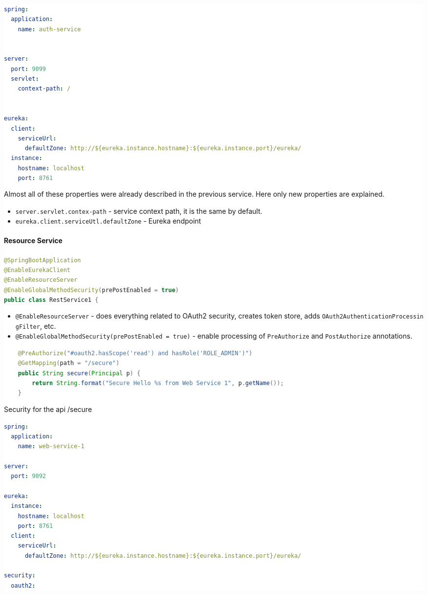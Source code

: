 ```yaml
spring:
  application:
    name: auth-service


server:
  port: 9099
  servlet:
    context-path: /


eureka:
  client:
    serviceUrl:
      defaultZone: http://${eureka.instance.hostname}:${eureka.instance.port}/eureka/
  instance:
    hostname: localhost
    port: 8761
```
Almost all of these properties were already described in the previous service. Here only new properties are explained.
* `server.servlet.contex-path` - service context path, it is the same by default.
* `eureka.client.serviceUtl.defaultZone` - Eureka endpoint

#### Resource Service

```java
@SpringBootApplication
@EnableEurekaClient
@EnableResourceServer
@EnableGlobalMethodSecurity(prePostEnabled = true)
public class RestService1 {
```

* `@EnableResourceServer` - does everything related to OAuth2 security, creates token store, adds `OAuth2AuthenticationProcessingFilter`, etc.
* `@EnableGlobalMethodSecurity(prePostEnabled = true)` - enable processing of `PreAuthorize` and `PostAuthorize` annotations.

```java
    @PreAuthorize("#oauth2.hasScope('read') and hasRole('ROLE_ADMIN')")
    @GetMapping(path = "/secure")
    public String secure(Principal p) {
        return String.format("Secure Hello %s from Web Service 1", p.getName());
    }
```
Security for the api /secure

```yaml
spring:  
  application:
    name: web-service-1

server:
  port: 9092

eureka:
  instance:
    hostname: localhost
    port: 8761
  client:
    serviceUrl:
      defaultZone: http://${eureka.instance.hostname}:${eureka.instance.port}/eureka/

security:
  oauth2:
```